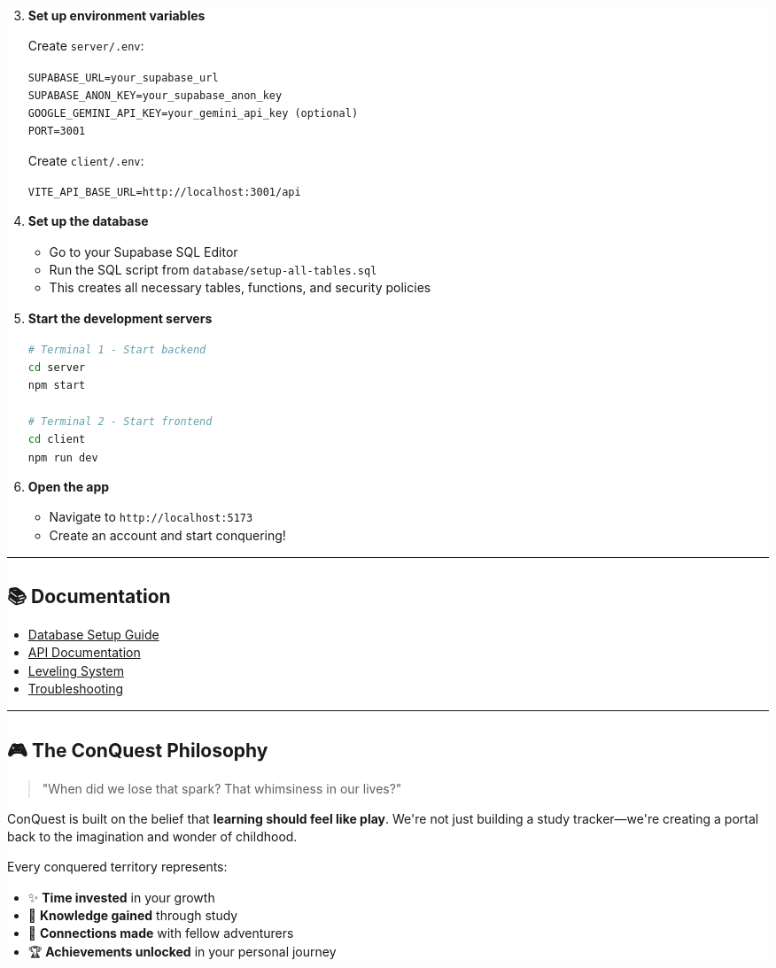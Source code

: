 3. **Set up environment variables**
   
   Create `server/.env`:
   ```env
   SUPABASE_URL=your_supabase_url
   SUPABASE_ANON_KEY=your_supabase_anon_key
   GOOGLE_GEMINI_API_KEY=your_gemini_api_key (optional)
   PORT=3001
   ```

   Create `client/.env`:
   ```env
   VITE_API_BASE_URL=http://localhost:3001/api
   ```

4. **Set up the database**
   - Go to your Supabase SQL Editor
   - Run the SQL script from `database/setup-all-tables.sql`
   - This creates all necessary tables, functions, and security policies

5. **Start the development servers**
   ```bash
   # Terminal 1 - Start backend
   cd server
   npm start

   # Terminal 2 - Start frontend
   cd client
   npm run dev
   ```

6. **Open the app**
   - Navigate to `http://localhost:5173`
   - Create an account and start conquering!

---

## 📚 Documentation

- [Database Setup Guide](database/DATABASE_SETUP_INSTRUCTIONS.md)
- [API Documentation](server/README.md)
- [Leveling System](database/LEVELING_SETUP_GUIDE.md)
- [Troubleshooting](CHECKPOINT_404_FIX.md)

---

## 🎮 The ConQuest Philosophy

> "When did we lose that spark? That whimsiness in our lives?"

ConQuest is built on the belief that **learning should feel like play**. We're not just building a study tracker—we're creating a portal back to the imagination and wonder of childhood.

Every conquered territory represents:
- ✨ **Time invested** in your growth
- 🌱 **Knowledge gained** through study
- 🤝 **Connections made** with fellow adventurers  
- 🏆 **Achievements unlocked** in your personal journey
